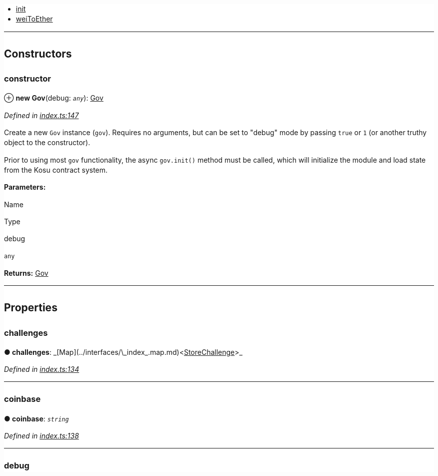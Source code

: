 *   [init](_index_.gov.md#init)
*   [weiToEther](_index_.gov.md#weitoether)

* * *

Constructors
------------

### constructor

⊕ **new Gov**(debug: _`any`_): [Gov](_index_.gov.md)

_Defined in [index.ts:147](https://github.com/paradigmfoundation/kosu-monorepo/blob/f80822a/packages/gov-portal-helper/src/index.ts#L147)_

Create a new `Gov` instance (`gov`). Requires no arguments, but can be set to "debug" mode by passing `true` or `1` (or another truthy object to the constructor).

Prior to using most `gov` functionality, the async `gov.init()` method must be called, which will initialize the module and load state from the Kosu contract system.

**Parameters:**

Name

Type

debug

`any`

**Returns:** [Gov](_index_.gov.md)

* * *

Properties
----------

### challenges

**● challenges**: _\[Map\](../interfaces/\\_index\_.map.md)<[StoreChallenge](../interfaces/_index_.storechallenge.md)\>\_

_Defined in [index.ts:134](https://github.com/paradigmfoundation/kosu-monorepo/blob/f80822a/packages/gov-portal-helper/src/index.ts#L134)_

* * *

### coinbase

**● coinbase**: _`string`_

_Defined in [index.ts:138](https://github.com/paradigmfoundation/kosu-monorepo/blob/f80822a/packages/gov-portal-helper/src/index.ts#L138)_

* * *

### debug
